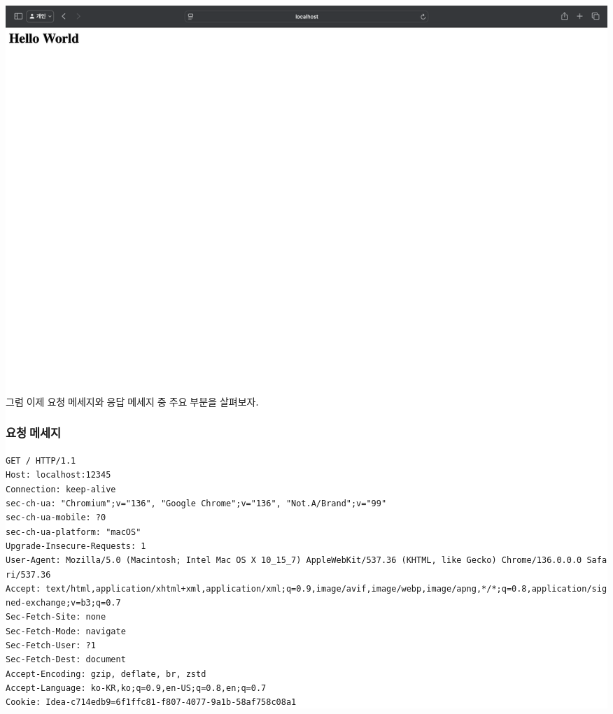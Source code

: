 ![image1](./assets/01.png)

그럼 이제 요청 메세지와 응답 메세지 중 주요 부분을 살펴보자.

### 요청 메세지

``` http
GET / HTTP/1.1
Host: localhost:12345
Connection: keep-alive
sec-ch-ua: "Chromium";v="136", "Google Chrome";v="136", "Not.A/Brand";v="99"
sec-ch-ua-mobile: ?0
sec-ch-ua-platform: "macOS"
Upgrade-Insecure-Requests: 1
User-Agent: Mozilla/5.0 (Macintosh; Intel Mac OS X 10_15_7) AppleWebKit/537.36 (KHTML, like Gecko) Chrome/136.0.0.0 Safari/537.36
Accept: text/html,application/xhtml+xml,application/xml;q=0.9,image/avif,image/webp,image/apng,*/*;q=0.8,application/signed-exchange;v=b3;q=0.7
Sec-Fetch-Site: none
Sec-Fetch-Mode: navigate
Sec-Fetch-User: ?1
Sec-Fetch-Dest: document
Accept-Encoding: gzip, deflate, br, zstd
Accept-Language: ko-KR,ko;q=0.9,en-US;q=0.8,en;q=0.7
Cookie: Idea-c714edb9=6f1ffc81-f807-4077-9a1b-58af758c08a1

```
